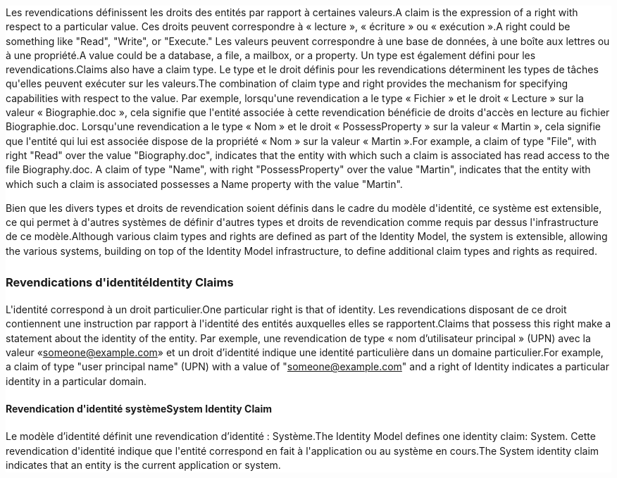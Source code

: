  <span data-ttu-id="1965c-171">Les revendications définissent les droits des entités par rapport à certaines valeurs.</span><span class="sxs-lookup"><span data-stu-id="1965c-171">A claim is the expression of a right with respect to a particular value.</span></span> <span data-ttu-id="1965c-172">Ces droits peuvent correspondre à « lecture », « écriture » ou « exécution ».</span><span class="sxs-lookup"><span data-stu-id="1965c-172">A right could be something like "Read", "Write", or "Execute."</span></span> <span data-ttu-id="1965c-173">Les valeurs peuvent correspondre à une base de données, à une boîte aux lettres ou à une propriété.</span><span class="sxs-lookup"><span data-stu-id="1965c-173">A value could be a database, a file, a mailbox, or a property.</span></span> <span data-ttu-id="1965c-174">Un type est également défini pour les revendications.</span><span class="sxs-lookup"><span data-stu-id="1965c-174">Claims also have a claim type.</span></span> <span data-ttu-id="1965c-175">Le type et le droit définis pour les revendications déterminent les types de tâches qu'elles peuvent exécuter sur les valeurs.</span><span class="sxs-lookup"><span data-stu-id="1965c-175">The combination of claim type and right provides the mechanism for specifying capabilities with respect to the value.</span></span> <span data-ttu-id="1965c-176">Par exemple, lorsqu'une revendication a le type « Fichier » et le droit « Lecture » sur la valeur « Biographie.doc », cela signifie que l'entité associée à cette revendication bénéficie de droits d'accès en lecture au fichier Biographie.doc. Lorsqu'une revendication a le type « Nom » et le droit « PossessProperty » sur la valeur « Martin », cela signifie que l'entité qui lui est associée dispose de la propriété « Nom » sur la valeur « Martin ».</span><span class="sxs-lookup"><span data-stu-id="1965c-176">For example, a claim of type "File", with right "Read" over the value "Biography.doc", indicates that the entity with which such a claim is associated has read access to the file Biography.doc. A claim of type "Name", with right "PossessProperty" over the value "Martin", indicates that the entity with which such a claim is associated possesses a Name property with the value "Martin".</span></span>  
  
 <span data-ttu-id="1965c-177">Bien que les divers types et droits de revendication soient définis dans le cadre du modèle d'identité, ce système est extensible, ce qui permet à d'autres systèmes de définir d'autres types et droits de revendication comme requis par dessus l'infrastructure de ce modèle.</span><span class="sxs-lookup"><span data-stu-id="1965c-177">Although various claim types and rights are defined as part of the Identity Model, the system is extensible, allowing the various systems, building on top of the Identity Model infrastructure, to define additional claim types and rights as required.</span></span>  
  
### <a name="identity-claims"></a><span data-ttu-id="1965c-178">Revendications d'identité</span><span class="sxs-lookup"><span data-stu-id="1965c-178">Identity Claims</span></span>  
 <span data-ttu-id="1965c-179">L'identité correspond à un droit particulier.</span><span class="sxs-lookup"><span data-stu-id="1965c-179">One particular right is that of identity.</span></span> <span data-ttu-id="1965c-180">Les revendications disposant de ce droit contiennent une instruction par rapport à l'identité des entités auxquelles elles se rapportent.</span><span class="sxs-lookup"><span data-stu-id="1965c-180">Claims that possess this right make a statement about the identity of the entity.</span></span> <span data-ttu-id="1965c-181">Par exemple, une revendication de type « nom d’utilisateur principal » (UPN) avec la valeur «someone@example.com» et un droit d’identité indique une identité particulière dans un domaine particulier.</span><span class="sxs-lookup"><span data-stu-id="1965c-181">For example, a claim of type "user principal name" (UPN) with a value of "someone@example.com" and a right of Identity indicates a particular identity in a particular domain.</span></span>  
  
#### <a name="system-identity-claim"></a><span data-ttu-id="1965c-182">Revendication d'identité système</span><span class="sxs-lookup"><span data-stu-id="1965c-182">System Identity Claim</span></span>  
 <span data-ttu-id="1965c-183">Le modèle d’identité définit une revendication d’identité : Système.</span><span class="sxs-lookup"><span data-stu-id="1965c-183">The Identity Model defines one identity claim: System.</span></span> <span data-ttu-id="1965c-184">Cette revendication d'identité indique que l'entité correspond en fait à l'application ou au système en cours.</span><span class="sxs-lookup"><span data-stu-id="1965c-184">The System identity claim indicates that an entity is the current application or system.</span></span>  
  